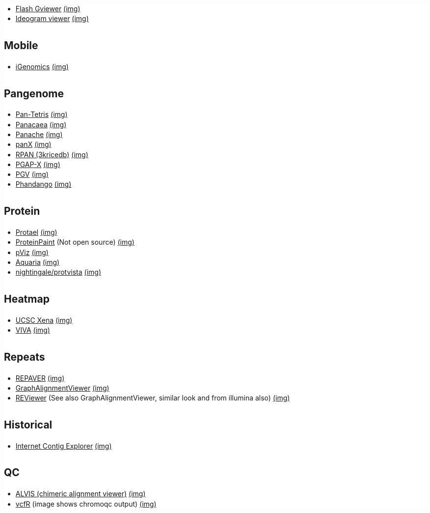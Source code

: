 - [Flash Gviewer](http://gmod.org/wiki/Flashgviewer/) [(img)](https://cmdcolin.github.io/awesome-genome-visualization/flashgviewer.png)
- [Ideogram viewer](https://bioinformatics.mdanderson.org/public-software/ideogramviewer/) [(img)](https://cmdcolin.github.io/awesome-genome-visualization/ideogramviewer.png)
## Mobile
- [iGenomics](undefined) [(img)](https://cmdcolin.github.io/awesome-genome-visualization/igenomics.png)
## Pangenome
- [Pan-Tetris](https://www.ncbi.nlm.nih.gov/pmc/articles/PMC4547177/) [(img)](https://cmdcolin.github.io/awesome-genome-visualization/pantetris.png)
- [Panacaea](https://github.com/JCVenterInstitute/PanACEA) [(img)](https://cmdcolin.github.io/awesome-genome-visualization/panacaea.png)
- [Panache](https://github.com/SouthGreenPlatform/panache) [(img)](https://cmdcolin.github.io/awesome-genome-visualization/panache.png)
- [panX](http://pangenome.tuebingen.mpg.de/) [(img)](https://cmdcolin.github.io/awesome-genome-visualization/panx.jpeg)
- [RPAN (3kricedb)](http://cgm.sjtu.edu.cn/3kricedb/visualization/?tracks=DNA%2Cgene%2CPF) [(img)](https://cmdcolin.github.io/awesome-genome-visualization/rpan.png)
- [PGAP-X](https://pgapx.zhaopage.com/) [(img)](https://cmdcolin.github.io/awesome-genome-visualization/pgapx.png)
- [PGV](https://github.com/ucrbioinfo/PGV) [(img)](https://cmdcolin.github.io/awesome-genome-visualization/pgv.png)
- [Phandango](https://jameshadfield.github.io/phandango/#/examples) [(img)](https://cmdcolin.github.io/awesome-genome-visualization/phandango.png)
## Protein
- [Protael](http://sanshu.github.io/protaelweb/) [(img)](https://cmdcolin.github.io/awesome-genome-visualization/protael.png)
- [ProteinPaint](https://pecan.stjude.cloud/proteinpaint) (Not open source) [(img)](https://cmdcolin.github.io/awesome-genome-visualization/proteinpaint.png)
- [pViz](https://github.com/Genentech/pviz) [(img)](https://cmdcolin.github.io/awesome-genome-visualization/pviz.jpg)
- [Aquaria](http://aquaria.ws/Q9HD67/5i0i/A) [(img)](https://cmdcolin.github.io/awesome-genome-visualization/aquaria.png)
- [nightingale/protvista](https://ebi-webcomponents.github.io/nightingale/#/msa) [(img)](https://cmdcolin.github.io/awesome-genome-visualization/nightingale.png)
## Heatmap
- [UCSC Xena](https://xena.ucsc.edu/) [(img)](https://cmdcolin.github.io/awesome-genome-visualization/xena.png)
- [VIVA](https://www.biorxiv.org/content/10.1101/589879v1.full.pdf) [(img)](https://cmdcolin.github.io/awesome-genome-visualization/viva.png)
## Repeats
- [REPAVER](https://gitlab.com/gringer/bioinfscripts/) [(img)](https://cmdcolin.github.io/awesome-genome-visualization/repaver.jpg)
- [GraphAlignmentViewer](https://github.com/Illumina/GraphAlignmentViewer) [(img)](https://cmdcolin.github.io/awesome-genome-visualization/graphalignmentviewer.png)
- [REViewer](https://github.com/Illumina/REViewer) (See also GraphAlignmentViewer, similar look and from illumina also) [(img)](https://cmdcolin.github.io/awesome-genome-visualization/reviewer.png)
## Historical
- [Internet Contig Explorer](https://www.bcgsc.ca/resources/software/ice) [(img)](https://cmdcolin.github.io/awesome-genome-visualization/internet_contig_explorer.jpg)
## QC
- [ALVIS (chimeric alignment viewer)](https://github.com/SR-Martin/alvis) [(img)](https://cmdcolin.github.io/awesome-genome-visualization/alvis_chimeric.png)
- [vcfR](https://knausb.github.io/vcfR_documentation/) (image shows chromoqc output) [(img)](https://cmdcolin.github.io/awesome-genome-visualization/vcfr.png)